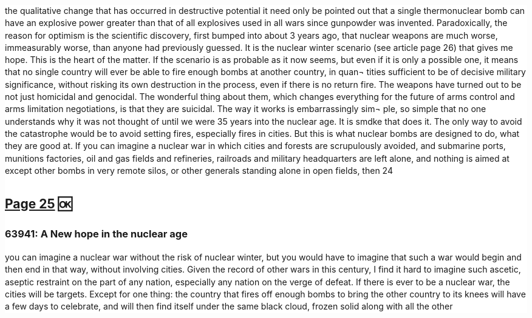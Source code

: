 the qualitative change that has occurred
in destructive potential it need only be
pointed out that a single thermonuclear
bomb can have an explosive power
greater than that of all explosives used in
all wars since gunpowder was invented.
Paradoxically, the reason for optimism is
the scientific discovery, first bumped into
about 3 years ago, that nuclear weapons are
much worse, immeasurably worse, than
anyone had previously guessed. It is the
nuclear winter scenario (see article page 26)
that gives me hope.
This is the heart of the matter. If the
scenario is as probable as it now seems, but
even if it is only a possible one, it means that
no single country will ever be able to fire
enough bombs at another country, in quan¬
tities sufficient to be of decisive military
significance, without risking its own
destruction in the process, even if there is no
return fire. The weapons have turned out to
be not just homicidal and genocidal. The
wonderful thing about them, which changes
everything for the future of arms control
and arms limitation negotiations, is that
they are suicidal.
The way it works is embarrassingly sim¬
ple, so simple that no one understands why
it was not thought of until we were 35 years
into the nuclear age. It is smdke that does it.
The only way to avoid the catastrophe
would be to avoid setting fires, especially
fires in cities. But this is what nuclear
bombs are designed to do, what they are
good at. If you can imagine a nuclear war in
which cities and forests are scrupulously
avoided, and submarine ports, munitions
factories, oil and gas fields and refineries,
railroads and military headquarters are left
alone, and nothing is aimed at except other
bombs in very remote silos, or other
generals standing alone in open fields, then
24
## [Page 25](https://demo.humlab.umu.se/courier/064501engo.pdf#page=25) 🆗
### 63941: A New hope in the nuclear age
you can imagine a nuclear war without the
risk of nuclear winter, but you would have
to imagine that such a war would begin and
then end in that way, without involving
cities. Given the record of other wars in this
century, I find it hard to imagine such
ascetic, aseptic restraint on the part of any
nation, especially any nation on the verge of
defeat. If there is ever to be a nuclear war,
the cities will be targets. Except for one
thing: the country that fires off enough
bombs to bring the other country to its
knees will have a few days to celebrate, and
will then find itself under the same black
cloud, frozen solid along with all the other